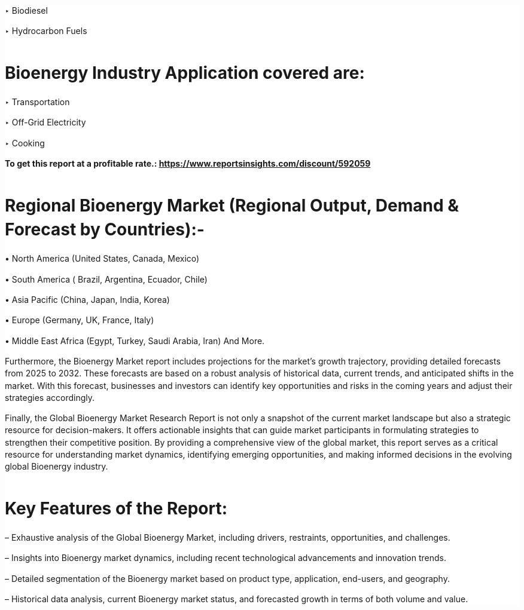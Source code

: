 ‣ Biodiesel

‣ Hydrocarbon Fuels

# <strong>Bioenergy Industry Application covered are:</strong>

‣ Transportation

‣ Off-Grid Electricity

‣ Cooking

<strong>To get this report at a profitable rate.: <a href=https://www.reportsinsights.com/discount/592059>https://www.reportsinsights.com/discount/592059</a></strong>

# <strong>Regional Bioenergy Market (Regional Output, Demand &amp; Forecast by Countries):-</strong>

• North America (United States, Canada, Mexico)

• South America ( Brazil, Argentina, Ecuador, Chile)

• Asia Pacific (China, Japan, India, Korea)

• Europe (Germany, UK, France, Italy)

• Middle East Africa (Egypt, Turkey, Saudi Arabia, Iran) And More.

Furthermore, the Bioenergy Market report includes projections for the market’s growth trajectory, providing detailed forecasts from 2025 to 2032. These forecasts are based on a robust analysis of historical data, current trends, and anticipated shifts in the market. With this forecast, businesses and investors can identify key opportunities and risks in the coming years and adjust their strategies accordingly.

Finally, the Global Bioenergy Market Research Report is not only a snapshot of the current market landscape but also a strategic resource for decision-makers. It offers actionable insights that can guide market participants in formulating strategies to strengthen their competitive position. By providing a comprehensive view of the global market, this report serves as a critical resource for understanding market dynamics, identifying emerging opportunities, and making informed decisions in the evolving global Bioenergy industry.

# <strong>Key Features of the Report:</strong>

– Exhaustive analysis of the Global Bioenergy Market, including drivers, restraints, opportunities, and challenges.

– Insights into Bioenergy market dynamics, including recent technological advancements and innovation trends.

– Detailed segmentation of the Bioenergy market based on product type, application, end-users, and geography.

– Historical data analysis, current Bioenergy market status, and forecasted growth in terms of both volume and value.
